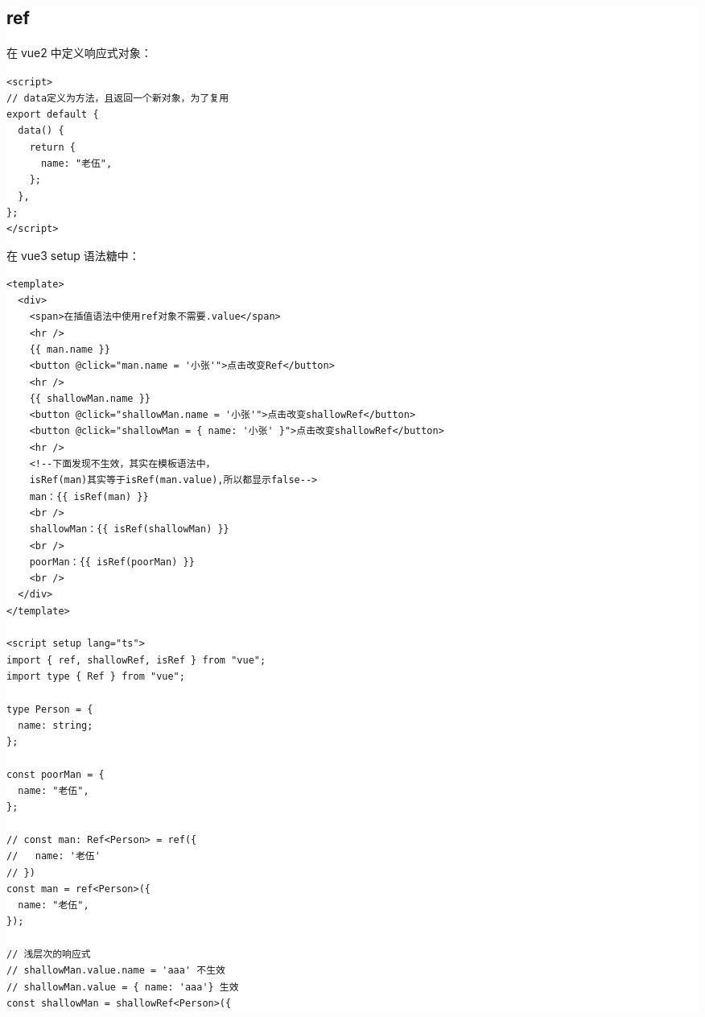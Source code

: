 ## ref

在 vue2 中定义响应式对象：

```vue
<script>
// data定义为方法，且返回一个新对象，为了复用
export default {
  data() {
    return {
      name: "老伍",
    };
  },
};
</script>
```

在 vue3 setup 语法糖中：

```vue
<template>
  <div>
    <span>在插值语法中使用ref对象不需要.value</span>
    <hr />
    {{ man.name }}
    <button @click="man.name = '小张'">点击改变Ref</button>
    <hr />
    {{ shallowMan.name }}
    <button @click="shallowMan.name = '小张'">点击改变shallowRef</button>
    <button @click="shallowMan = { name: '小张' }">点击改变shallowRef</button>
    <hr />
    <!--下面发现不生效，其实在模板语法中，
    isRef(man)其实等于isRef(man.value),所以都显示false-->
    man：{{ isRef(man) }}
    <br />
    shallowMan：{{ isRef(shallowMan) }}
    <br />
    poorMan：{{ isRef(poorMan) }}
    <br />
  </div>
</template>

<script setup lang="ts">
import { ref, shallowRef, isRef } from "vue";
import type { Ref } from "vue";

type Person = {
  name: string;
};

const poorMan = {
  name: "老伍",
};

// const man: Ref<Person> = ref({
//   name: '老伍'
// })
const man = ref<Person>({
  name: "老伍",
});

// 浅层次的响应式
// shallowMan.value.name = 'aaa' 不生效
// shallowMan.value = { name: 'aaa'} 生效
const shallowMan = shallowRef<Person>({
```